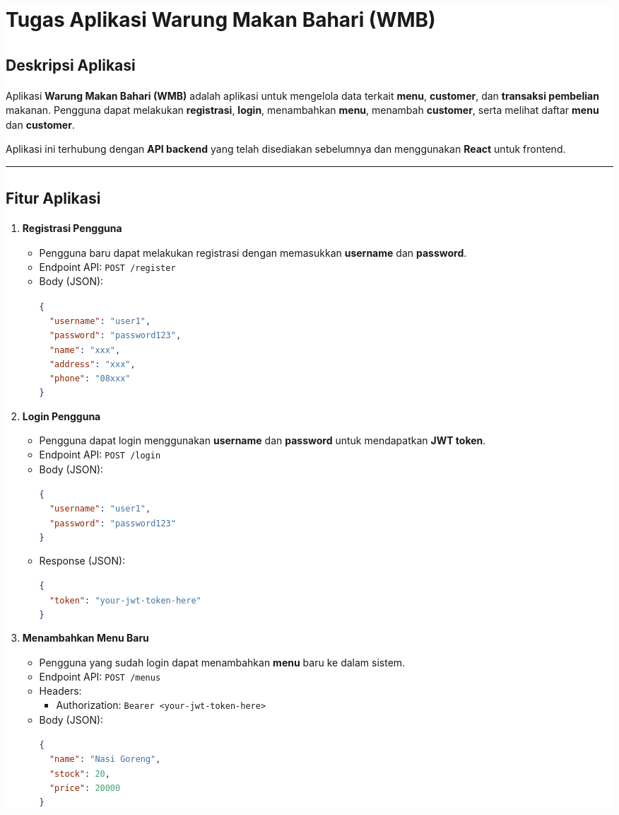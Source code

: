 # **Tugas Aplikasi Warung Makan Bahari (WMB)**

## **Deskripsi Aplikasi**

Aplikasi **Warung Makan Bahari (WMB)** adalah aplikasi untuk mengelola data terkait **menu**, **customer**, dan **transaksi pembelian** makanan. Pengguna dapat melakukan **registrasi**, **login**, menambahkan **menu**, menambah **customer**, serta melihat daftar **menu** dan **customer**.

Aplikasi ini terhubung dengan **API backend** yang telah disediakan sebelumnya dan menggunakan **React** untuk frontend.

---

## **Fitur Aplikasi**

1. **Registrasi Pengguna**

   - Pengguna baru dapat melakukan registrasi dengan memasukkan **username** dan **password**.
   - Endpoint API: `POST /register`
   - Body (JSON):
     ```json
     {
       "username": "user1",
       "password": "password123",
       "name": "xxx",
       "address": "xxx",
       "phone": "08xxx"
     }
     ```

2. **Login Pengguna**

   - Pengguna dapat login menggunakan **username** dan **password** untuk mendapatkan **JWT token**.
   - Endpoint API: `POST /login`
   - Body (JSON):
     ```json
     {
       "username": "user1",
       "password": "password123"
     }
     ```
   - Response (JSON):
     ```json
     {
       "token": "your-jwt-token-here"
     }
     ```

3. **Menambahkan Menu Baru**

   - Pengguna yang sudah login dapat menambahkan **menu** baru ke dalam sistem.
   - Endpoint API: `POST /menus`
   - Headers:
     - Authorization: `Bearer <your-jwt-token-here>`
   - Body (JSON):
     ```json
     {
       "name": "Nasi Goreng",
       "stock": 20,
       "price": 20000
     }
     ```
